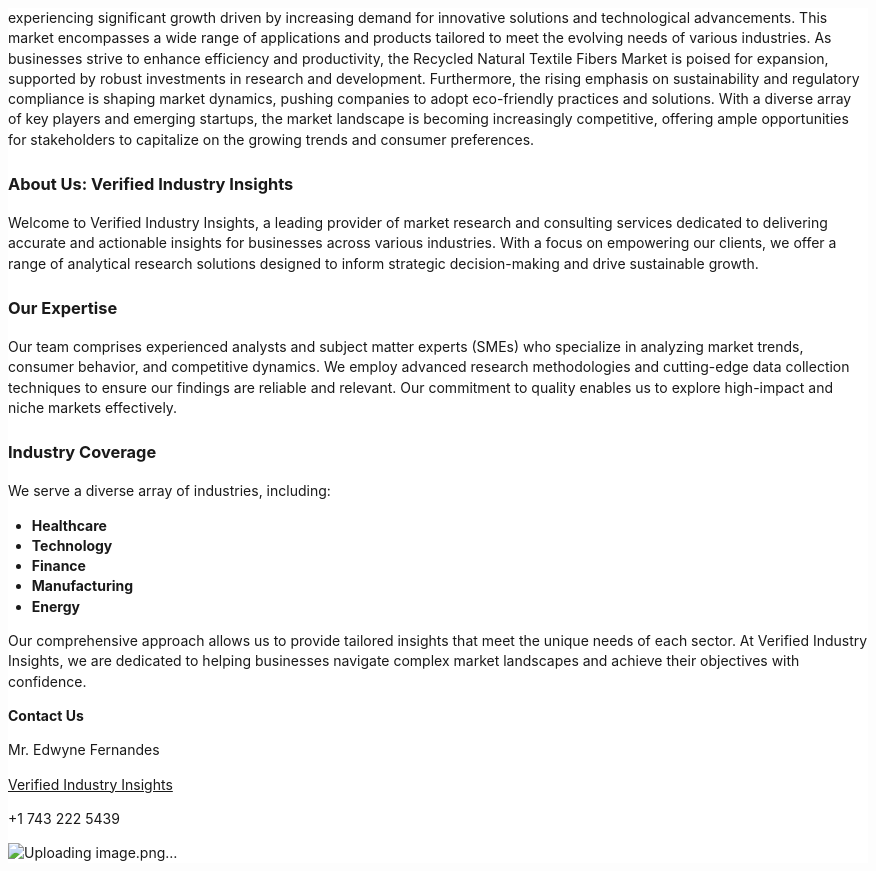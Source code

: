 experiencing significant growth driven by increasing demand for innovative solutions and technological advancements. This market encompasses a wide range of applications and products tailored to meet the evolving needs of various industries. As businesses strive to enhance efficiency and productivity, the Recycled Natural Textile Fibers Market is poised for expansion, supported by robust investments in research and development. Furthermore, the rising emphasis on sustainability and regulatory compliance is shaping market dynamics, pushing companies to adopt eco-friendly practices and solutions. With a diverse array of key players and emerging startups, the market landscape is becoming increasingly competitive, offering ample opportunities for stakeholders to capitalize on the growing trends and consumer preferences.</p><h3>About Us: Verified Industry Insights</h3><p>Welcome to Verified Industry Insights, a leading provider of market research and consulting services dedicated to delivering accurate and actionable insights for businesses across various industries. With a focus on empowering our clients, we offer a range of analytical research solutions designed to inform strategic decision-making and drive sustainable growth.</p><h3>Our Expertise</h3><p>Our team comprises experienced analysts and subject matter experts (SMEs) who specialize in analyzing market trends, consumer behavior, and competitive dynamics. We employ advanced research methodologies and cutting-edge data collection techniques to ensure our findings are reliable and relevant. Our commitment to quality enables us to explore high-impact and niche markets effectively.</p><h3>Industry Coverage</h3><p>We serve a diverse array of industries, including:</p><ul><li><strong>Healthcare</strong></li><li><strong>Technology</strong></li><li><strong>Finance</strong></li><li><strong>Manufacturing</strong></li><li><strong>Energy</strong></li></ul><p>Our comprehensive approach allows us to provide tailored insights that meet the unique needs of each sector. At Verified Industry Insights, we are dedicated to helping businesses navigate complex market landscapes and achieve their objectives with confidence.</p><p><strong>Contact Us</strong></p><p>Mr. Edwyne Fernandes</p><p><a href="https://www.verifiedindustryinsights.com/">Verified Industry Insights</a></p><p>+1 743 222 5439</p>
![Uploading image.png…]()
